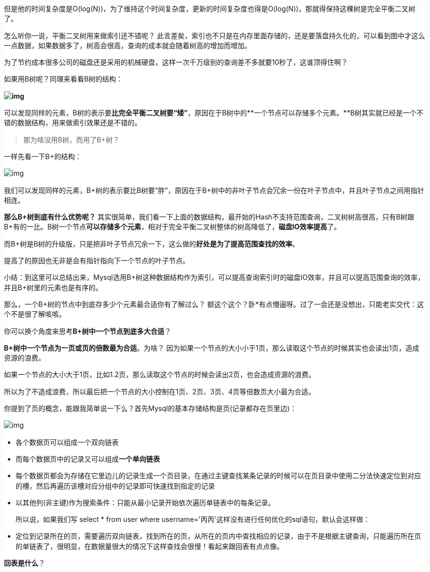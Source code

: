 但是他的时间复杂度是O(log(N))，为了维持这个时间复杂度，更新的时间复杂度也得是O(log(N))，那就得保持这棵树是完全平衡二叉树了。

怎么听你一说，平衡二叉树用来做索引还不错呢？
此言差矣，索引也不只是在内存里面存储的，还是要落盘持久化的，可以看到图中才这么一点数据，如果数据多了，树高会很高，查询的成本就会随着树高的增加而增加。

为了节约成本很多公司的磁盘还是采用的机械硬盘，这样一次千万级别的查询差不多就要10秒了，这谁顶得住啊？

如果用B树呢？同理来看看B树的结构：

**![img](https://tva1.sinaimg.cn/large/0082zybply1gbrmhi9rosg30ag02sdh4.gif)**

可以发现同样的元素，B树的表示要**比完全平衡二叉树要“矮”**，原因在于B树中的**一个节点可以存储多个元素。**B树其实就已经是一个不错的数据结构，用来做索引效果还是不错的。

> 那为啥没用B树，而用了B+树？

一样先看一下B+的结构：

![img](https://tva1.sinaimg.cn/large/0082zybply1gbrmh3b29og309m04i43b.gif)

我们可以发现同样的元素，B+树的表示要比B树要“胖”，原因在于B+树中的非叶子节点会冗余一份在叶子节点中，并且叶子节点之间用指针相连。

**那么B+树到底有什么优势呢？**
其实很简单，我们看一下上面的数据结构，最开始的Hash不支持范围查询，二叉树树高很高，只有B树跟B+有的一比。B树一个节点**可以存储多个元素**，相对于完全平衡二叉树整体的树高降低了，**磁盘IO效率提高**了。

而B+树是B树的升级版，只是把非叶子节点冗余一下，这么做的**好处是为了提高范围查找的效率**。

提高了的原因也无非是会有指针指向下一个节点的叶子节点。

小结：到这里可以总结出来，Mysql选用B+树这种数据结构作为索引，可以提高查询索引时的磁盘IO效率，并且可以提高范围查询的效率，并且B+树里的元素也是有序的。

那么，一个B+树的节点中到底存多少个元素最合适你有了解过么？
额这个这个？卧*有点懵逼呀。过了一会还是没想出，只能老实交代：这个不是很了解咳咳。

你可以换个角度来思考**B+树中一个节点到底多大合适**？

**B+树中一个节点为一页或页的倍数最为合适**。为啥？
因为如果一个节点的大小小于1页，那么读取这个节点的时候其实也会读出1页，造成资源的浪费。

如果一个节点的大小大于1页，比如1.2页，那么读取这个节点的时候会读出2页，也会造成资源的浪费。

所以为了不造成浪费，所以最后把一个节点的大小控制在1页、2页、3页、4页等倍数页大小最为合适。

你提到了页的概念，能跟我简单说一下么？首先Mysql的基本存储结构是页(记录都存在页里边)：

![img](https://tva1.sinaimg.cn/large/0082zybply1gbyawfuy6oj310s0tuqe2.jpg)

- 各个数据页可以组成一个双向链表

- 而每个数据页中的记录又可以组成**一个单向链表**

- 每个数据页都会为存储在它里边儿的记录生成一个页目录，在通过主键查找某条记录的时候可以在页目录中使用二分法快速定位到对应的槽，然后再遍历该槽对应分组中的记录即可快速找到指定的记录

- 以其他列(非主键)作为搜索条件：只能从最小记录开始依次遍历单链表中的每条记录。

  所以说，如果我们写 select * from user where username='丙丙'这样没有进行任何优化的sql语句，默认会这样做：

- 定位到记录所在的页，需要遍历双向链表，找到所在的页，从所在的页内中查找相应的记录，由于不是根据主键查询，只能遍历所在页的单链表了，很明显，在数据量很大的情况下这样查找会很慢！看起来跟回表有点点像。

**回表是什么**？

